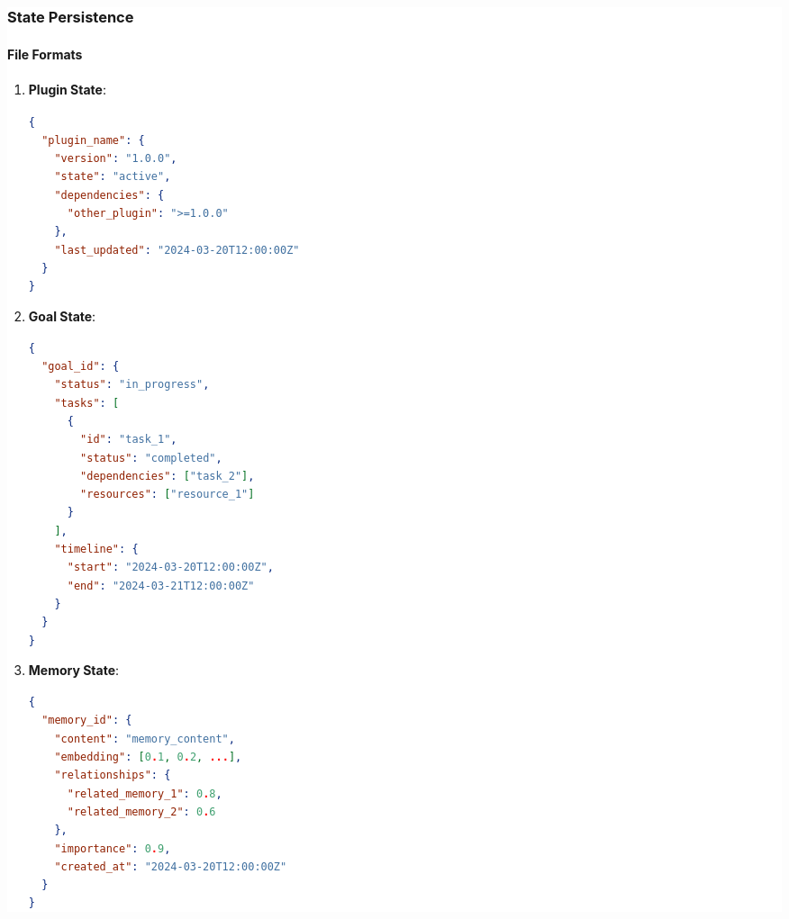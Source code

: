 ### State Persistence

#### File Formats
1. **Plugin State**:
   ```json
   {
     "plugin_name": {
       "version": "1.0.0",
       "state": "active",
       "dependencies": {
         "other_plugin": ">=1.0.0"
       },
       "last_updated": "2024-03-20T12:00:00Z"
     }
   }
   ```

2. **Goal State**:
   ```json
   {
     "goal_id": {
       "status": "in_progress",
       "tasks": [
         {
           "id": "task_1",
           "status": "completed",
           "dependencies": ["task_2"],
           "resources": ["resource_1"]
         }
       ],
       "timeline": {
         "start": "2024-03-20T12:00:00Z",
         "end": "2024-03-21T12:00:00Z"
       }
     }
   }
   ```

3. **Memory State**:
   ```json
   {
     "memory_id": {
       "content": "memory_content",
       "embedding": [0.1, 0.2, ...],
       "relationships": {
         "related_memory_1": 0.8,
         "related_memory_2": 0.6
       },
       "importance": 0.9,
       "created_at": "2024-03-20T12:00:00Z"
     }
   }
   ```
